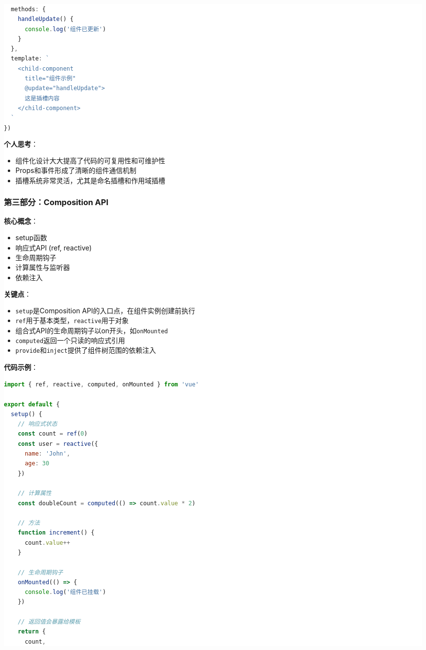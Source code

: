```javascript
  methods: {
    handleUpdate() {
      console.log('组件已更新')
    }
  },
  template: `
    <child-component 
      title="组件示例" 
      @update="handleUpdate">
      这是插槽内容
    </child-component>
  `
})
```

**个人思考**：
- 组件化设计大大提高了代码的可复用性和可维护性
- Props和事件形成了清晰的组件通信机制
- 插槽系统非常灵活，尤其是命名插槽和作用域插槽

### 第三部分：Composition API

**核心概念**：
- setup函数
- 响应式API (ref, reactive)
- 生命周期钩子
- 计算属性与监听器
- 依赖注入

**关键点**：
- `setup`是Composition API的入口点，在组件实例创建前执行
- `ref`用于基本类型，`reactive`用于对象
- 组合式API的生命周期钩子以on开头，如`onMounted`
- `computed`返回一个只读的响应式引用
- `provide`和`inject`提供了组件树范围的依赖注入

**代码示例**：
```javascript
import { ref, reactive, computed, onMounted } from 'vue'

export default {
  setup() {
    // 响应式状态
    const count = ref(0)
    const user = reactive({
      name: 'John',
      age: 30
    })
    
    // 计算属性
    const doubleCount = computed(() => count.value * 2)
    
    // 方法
    function increment() {
      count.value++
    }
    
    // 生命周期钩子
    onMounted(() => {
      console.log('组件已挂载')
    })
    
    // 返回值会暴露给模板
    return {
      count,
```